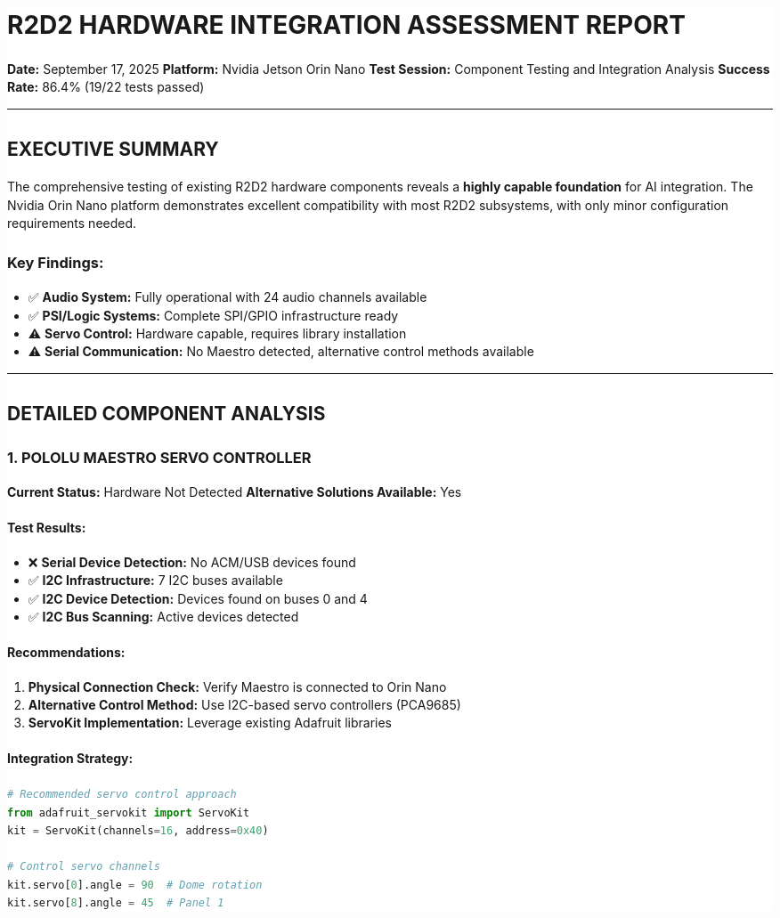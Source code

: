 # R2D2 HARDWARE INTEGRATION ASSESSMENT REPORT

**Date:** September 17, 2025
**Platform:** Nvidia Jetson Orin Nano
**Test Session:** Component Testing and Integration Analysis
**Success Rate:** 86.4% (19/22 tests passed)

---

## EXECUTIVE SUMMARY

The comprehensive testing of existing R2D2 hardware components reveals a **highly capable foundation** for AI integration. The Nvidia Orin Nano platform demonstrates excellent compatibility with most R2D2 subsystems, with only minor configuration requirements needed.

### Key Findings:
- ✅ **Audio System:** Fully operational with 24 audio channels available
- ✅ **PSI/Logic Systems:** Complete SPI/GPIO infrastructure ready
- ⚠️ **Servo Control:** Hardware capable, requires library installation
- ⚠️ **Serial Communication:** No Maestro detected, alternative control methods available

---

## DETAILED COMPONENT ANALYSIS

### 1. POLOLU MAESTRO SERVO CONTROLLER

**Current Status:** Hardware Not Detected
**Alternative Solutions Available:** Yes

#### Test Results:
- ❌ **Serial Device Detection:** No ACM/USB devices found
- ✅ **I2C Infrastructure:** 7 I2C buses available
- ✅ **I2C Device Detection:** Devices found on buses 0 and 4
- ✅ **I2C Bus Scanning:** Active devices detected

#### Recommendations:
1. **Physical Connection Check:** Verify Maestro is connected to Orin Nano
2. **Alternative Control Method:** Use I2C-based servo controllers (PCA9685)
3. **ServoKit Implementation:** Leverage existing Adafruit libraries

#### Integration Strategy:
```python
# Recommended servo control approach
from adafruit_servokit import ServoKit
kit = ServoKit(channels=16, address=0x40)

# Control servo channels
kit.servo[0].angle = 90  # Dome rotation
kit.servo[8].angle = 45  # Panel 1
```

